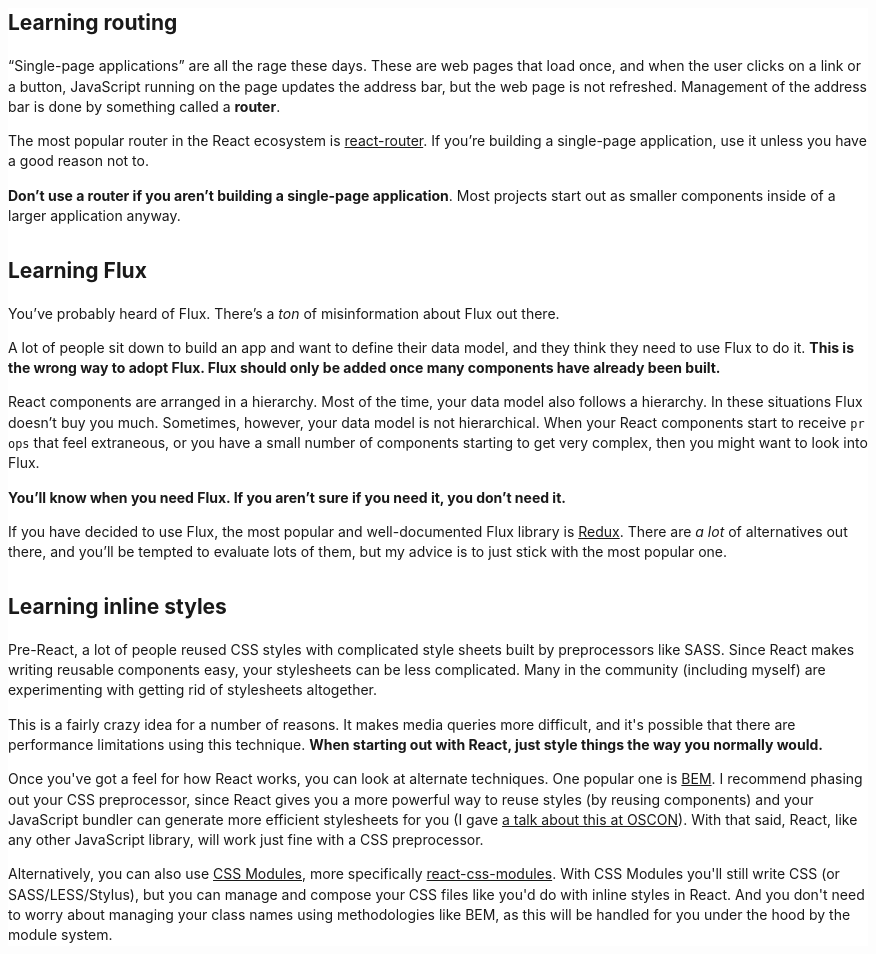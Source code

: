 ## Learning routing

“Single-page applications” are all the rage these days. These are web pages that load once, and when the user clicks on a link or a button, JavaScript running on the page updates the address bar, but the web page is not refreshed. Management of the address bar is done by something called a **router**.

The most popular router in the React ecosystem is [react-router](https://github.com/rackt/react-router). If you’re building a single-page application, use it unless you have a good reason not to.

**Don’t use a router if you aren’t building a single-page application**. Most projects start out as smaller components inside of a larger application anyway.

## Learning Flux

You’ve probably heard of Flux. There’s a *ton* of misinformation about Flux out there.

A lot of people sit down to build an app and want to define their data model, and they think they need to use Flux to do it. **This is the wrong way to adopt Flux. Flux should only be added once many components have already been built.**

React components are arranged in a hierarchy. Most of the time, your data model also follows a hierarchy. In these situations Flux doesn’t buy you much. Sometimes, however, your data model is not hierarchical. When your React components start to receive `props` that feel extraneous, or you have a small number of components starting to get very complex, then you might want to look into Flux.

**You’ll know when you need Flux. If you aren’t sure if you need it, you don’t need it.**

If you have decided to use Flux, the most popular and well-documented Flux library is [Redux](http://redux.js.org/). There are *a lot* of alternatives out there, and you’ll be tempted to evaluate lots of them, but my advice is to just stick with the most popular one.

## Learning inline styles

Pre-React, a lot of people reused CSS styles with complicated style sheets built by preprocessors like SASS. Since React makes writing reusable components easy, your stylesheets can be less complicated. Many in the community (including myself) are experimenting with getting rid of stylesheets altogether.

This is a fairly crazy idea for a number of reasons. It makes media queries more difficult, and it's possible that there are  performance limitations using this technique. **When starting out with React, just style things the way you normally would.**

Once you've got a feel for how React works, you can look at alternate techniques. One popular one is [BEM](https://en.bem.info/). I recommend phasing out your CSS preprocessor, since React gives you a more powerful way to reuse styles (by reusing components) and your JavaScript bundler can generate more efficient stylesheets for you (I gave [a talk about this at OSCON](https://www.youtube.com/watch?v=VkTCL6Nqm6Y)). With that said, React, like any other JavaScript library, will work just fine with a CSS preprocessor.

Alternatively, you can also use [CSS Modules](http://glenmaddern.com/articles/css-modules), more specifically [react-css-modules](https://github.com/gajus/react-css-modules). With CSS Modules you'll still write CSS (or SASS/LESS/Stylus), but you can manage and compose your CSS files like you'd do with inline styles in React. And you don't need to worry about managing your class names using methodologies like BEM, as this will be handled for you under the hood by the module system.
